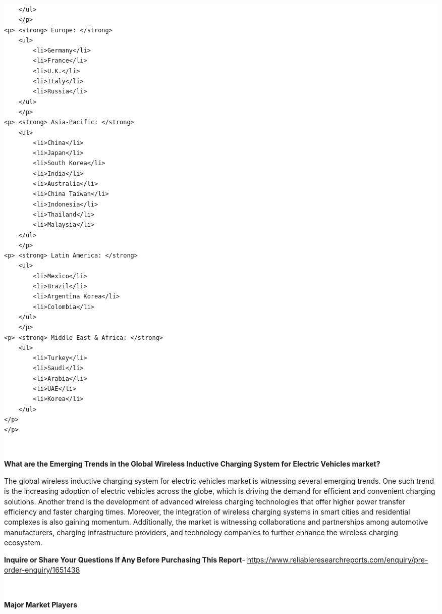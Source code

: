         </ul>
        </p> 
    <p> <strong> Europe: </strong>
        <ul>
            <li>Germany</li>
            <li>France</li>
            <li>U.K.</li>
            <li>Italy</li>
            <li>Russia</li>
        </ul>
        </p> 
    <p> <strong> Asia-Pacific: </strong>
        <ul>
            <li>China</li>
            <li>Japan</li>
            <li>South Korea</li>
            <li>India</li>
            <li>Australia</li>
            <li>China Taiwan</li>
            <li>Indonesia</li>
            <li>Thailand</li>
            <li>Malaysia</li>
        </ul>
        </p> 
    <p> <strong> Latin America: </strong>
        <ul>
            <li>Mexico</li>
            <li>Brazil</li>
            <li>Argentina Korea</li>
            <li>Colombia</li>
        </ul>
        </p> 
    <p> <strong> Middle East & Africa: </strong>
        <ul>
            <li>Turkey</li>
            <li>Saudi</li>
            <li>Arabia</li>
            <li>UAE</li>
            <li>Korea</li>
        </ul>
    </p>
    </p>
<p>&nbsp;</p>
<p><strong>What are the Emerging Trends in the Global Wireless Inductive Charging System for Electric Vehicles market?</strong></p>
<p><p>The global wireless inductive charging system for electric vehicles market is witnessing several emerging trends. One such trend is the increasing adoption of electric vehicles across the globe, which is driving the demand for efficient and convenient charging solutions. Another trend is the development of advanced wireless charging technologies that offer higher power transfer efficiency and faster charging times. Moreover, the integration of wireless charging systems in smart cities and residential complexes is also gaining momentum. Additionally, the market is witnessing collaborations and partnerships among automotive manufacturers, charging infrastructure providers, and technology companies to further enhance the wireless charging ecosystem.</p></p>
<p><strong>Inquire or Share Your Questions If Any Before Purchasing This Report</strong>- <a href="https://www.reliableresearchreports.com/enquiry/pre-order-enquiry/1651438">https://www.reliableresearchreports.com/enquiry/pre-order-enquiry/1651438</a></p>
<p>&nbsp;</p>
<p><strong>Major Market Players</strong></p>